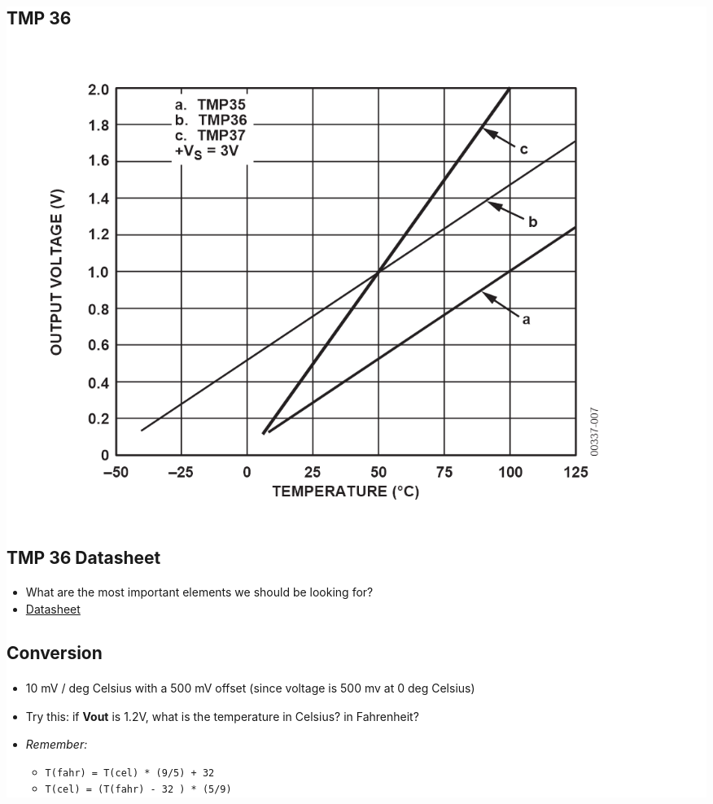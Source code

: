 

## TMP 36

<img src="lecture_tmp36_analog_temperature_sensor.assets/1567471132352.png" alt="Temperature Sensor - TMP36" style="width:800px" />




## TMP 36 Datasheet

* What are the most important elements we should be looking for?
* [Datasheet](https://cdn.sparkfun.com/datasheets/Sensors/Temp/TMP35_36_37.pdf)



## Conversion

* 10 mV / deg Celsius with a 500 mV offset (since voltage is 500 mv at 0 deg Celsius)
  
* Try this: if **Vout** is 1.2V, what is the temperature in Celsius? in Fahrenheit?
* *Remember:*
  * `T(fahr) = T(cel) * (9/5) + 32`
  * `T(cel) = (T(fahr) - 32 ) * (5/9)`
